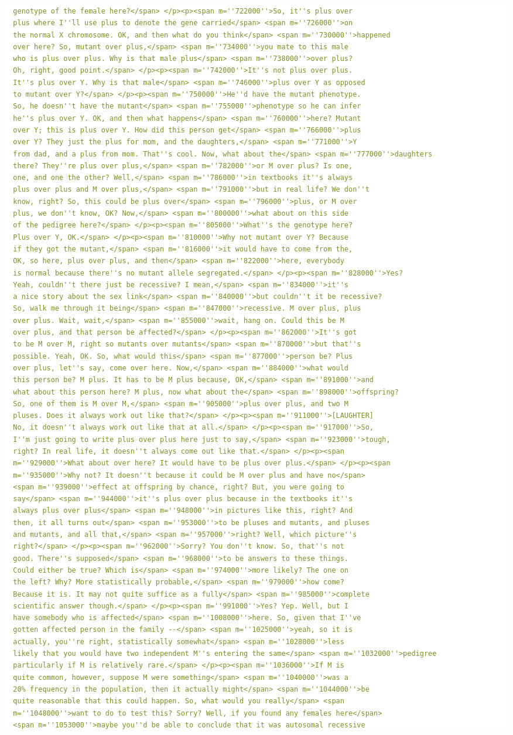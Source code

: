 ```yaml
  genotype of the female here?</span> </p><p><span m=''722000''>So, it''s plus over
  plus where I''ll use plus to denote the gene carried</span> <span m=''726000''>on
  the normal X chromosome. OK, and then what do you think</span> <span m=''730000''>happened
  over here? So, mutant over plus,</span> <span m=''734000''>you mate to this male
  who is plus over plus. Why is that male plus</span> <span m=''738000''>over plus?
  Oh, right, good point.</span> </p><p><span m=''742000''>It''s not plus over plus.
  It''s plus over Y. Why is that male</span> <span m=''746000''>plus over Y as opposed
  to mutant over Y?</span> </p><p><span m=''750000''>He''d have the mutant phenotype.
  So, he doesn''t have the mutant</span> <span m=''755000''>phenotype so he can infer
  he''s plus over Y. OK, and then what happens</span> <span m=''760000''>here? Mutant
  over Y; this is plus over Y. How did this person get</span> <span m=''766000''>plus
  over Y? They just the plus for mom, and the daughters,</span> <span m=''771000''>Y
  from dad, and a plus from mom. That''s cool. Now, what about the</span> <span m=''777000''>daughters
  there? They''re plus over plus,</span> <span m=''782000''>or M over plus? Is one,
  one, and one the other? Well,</span> <span m=''786000''>in textbooks it''s always
  plus over plus and M over plus,</span> <span m=''791000''>but in real life? We don''t
  know, right? So, this could be plus over</span> <span m=''796000''>plus, or M over
  plus, we don''t know, OK? Now,</span> <span m=''800000''>what about on this side
  of the pedigree here?</span> </p><p><span m=''805000''>What''s the genotype here?
  Plus over Y, OK.</span> </p><p><span m=''810000''>Why not mutant over Y? Because
  if they got the mutant,</span> <span m=''816000''>it would have to come from the,
  OK, so here, plus over plus, and then</span> <span m=''822000''>here, everybody
  is normal because there''s no mutant allele segregated.</span> </p><p><span m=''828000''>Yes?
  Yeah, couldn''t there just be recessive? I mean,</span> <span m=''834000''>it''s
  a nice story about the sex link</span> <span m=''840000''>but couldn''t it be recessive?
  So, walk me through it being</span> <span m=''847000''>recessive. M over plus, plus
  over plus. Wait, wait,</span> <span m=''855000''>wait, hang on. Could this be M
  over plus, and that person be affected?</span> </p><p><span m=''862000''>It''s got
  to be M over M, right so mutants over mutants</span> <span m=''870000''>but that''s
  possible. Yeah, OK. So, what would this</span> <span m=''877000''>person be? Plus
  over plus, let''s say, come over here. Now,</span> <span m=''884000''>what would
  this person be? M plus. It has to be M plus because, OK,</span> <span m=''891000''>and
  what about this person here? M plus, now what about the</span> <span m=''898000''>offspring?
  So, one of them is M over M,</span> <span m=''905000''>plus over plus, and two M
  pluses. Does it always work out like that?</span> </p><p><span m=''911000''>[LAUGHTER]
  No, it doesn''t always work out like that at all.</span> </p><p><span m=''917000''>So,
  I''m just going to write plus over plus here just to say,</span> <span m=''923000''>tough,
  right? In real life, it doesn''t always come out like that.</span> </p><p><span
  m=''929000''>What about over here? It would have to be plus over plus.</span> </p><p><span
  m=''935000''>Why not? It doesn''t because it could be M over plus and have no</span>
  <span m=''939000''>effect at offspring by chance, right? But, you were going to
  say</span> <span m=''944000''>it''s plus over plus because in the textbooks it''s
  always plus over plus</span> <span m=''948000''>in pictures like this, right? And
  then, it all turns out</span> <span m=''953000''>to be pluses and mutants, and pluses
  and mutants, and all that,</span> <span m=''957000''>right? Well, which picture''s
  right?</span> </p><p><span m=''962000''>Sorry? You don''t know. So, that''s not
  good. There''s supposed</span> <span m=''968000''>to be answers to these things.
  Could either be true? Which is</span> <span m=''974000''>more likely? The one on
  the left? Why? More statistically probable,</span> <span m=''979000''>how come?
  Because it is. It may not quite suffice as a fully</span> <span m=''985000''>complete
  scientific answer though.</span> </p><p><span m=''991000''>Yes? Yep. Well, but I
  have somebody who is affected</span> <span m=''1008000''>here. So, given that I''ve
  gotten affected person in the family --</span> <span m=''1025000''>yeah, so it is
  actually, you''re right, statistically somewhat</span> <span m=''1028000''>less
  likely that you would have two independent M''s entering the same</span> <span m=''1032000''>pedigree
  particularly if M is relatively rare.</span> </p><p><span m=''1036000''>If M is
  quite common, however, suppose M were something</span> <span m=''1040000''>was a
  20% frequency in the population, then it actually might</span> <span m=''1044000''>be
  quite reasonable that this could happen. So, what would you really</span> <span
  m=''1048000''>want to do to test this? Sorry? Well, if you found any females here</span>
  <span m=''1053000''>maybe you''d be able to conclude that it was autosomal recessive
```